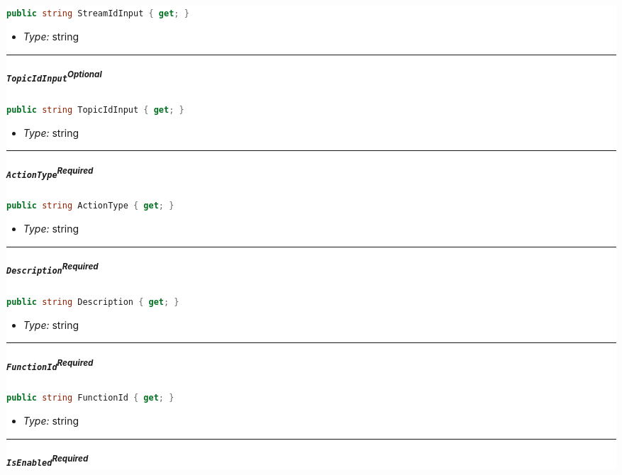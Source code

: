 ```csharp
public string StreamIdInput { get; }
```

- *Type:* string

---

##### `TopicIdInput`<sup>Optional</sup> <a name="TopicIdInput" id="rhizo-co-terraform-provider-oci.eventsRule.EventsRuleActionsActionsOutputReference.property.topicIdInput"></a>

```csharp
public string TopicIdInput { get; }
```

- *Type:* string

---

##### `ActionType`<sup>Required</sup> <a name="ActionType" id="rhizo-co-terraform-provider-oci.eventsRule.EventsRuleActionsActionsOutputReference.property.actionType"></a>

```csharp
public string ActionType { get; }
```

- *Type:* string

---

##### `Description`<sup>Required</sup> <a name="Description" id="rhizo-co-terraform-provider-oci.eventsRule.EventsRuleActionsActionsOutputReference.property.description"></a>

```csharp
public string Description { get; }
```

- *Type:* string

---

##### `FunctionId`<sup>Required</sup> <a name="FunctionId" id="rhizo-co-terraform-provider-oci.eventsRule.EventsRuleActionsActionsOutputReference.property.functionId"></a>

```csharp
public string FunctionId { get; }
```

- *Type:* string

---

##### `IsEnabled`<sup>Required</sup> <a name="IsEnabled" id="rhizo-co-terraform-provider-oci.eventsRule.EventsRuleActionsActionsOutputReference.property.isEnabled"></a>
